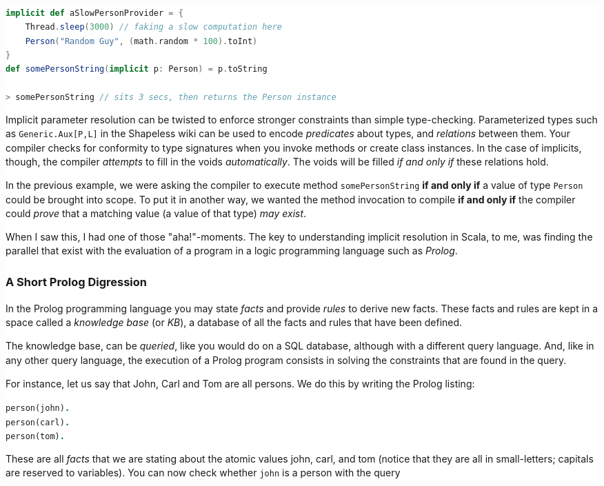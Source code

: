 ```scala
implicit def aSlowPersonProvider = {
	Thread.sleep(3000) // faking a slow computation here
	Person("Random Guy", (math.random * 100).toInt)
}
def somePersonString(implicit p: Person) = p.toString

> somePersonString // sits 3 secs, then returns the Person instance
```

Implicit parameter resolution can be twisted
to enforce stronger constraints than simple type-checking. Parameterized types
such as `Generic.Aux[P,L]` in the Shapeless wiki
can be used to encode *predicates* about types, and *relations* between them.
Your compiler checks for conformity to type signatures when
you invoke methods or create class instances.
In the case of implicits, though, the compiler
*attempts* to fill in the voids *automatically*.
The voids will be filled *if and only if* these relations hold.

In the previous example, we were asking the compiler to
execute method `somePersonString` **if and only if** a value
of type `Person` could be brought into scope. To put it in another way,
we wanted the method invocation to compile **if and only if**
the compiler could *prove* that a matching value (a value of that type)
*may exist*.

When I saw this, I had one of those "aha!"-moments. The key to
understanding implicit resolution in Scala, to me, was finding the parallel that exist
with the evaluation of a program in a logic programming language such as *Prolog*.

### A Short Prolog Digression

In the Prolog programming language you may state *facts* and provide *rules*
to derive new facts. These facts and rules are kept in a space called a *knowledge base* (or *KB*),
a database of all the facts and rules that have been defined.

The knowledge base, can be *queried*, like you would do on a SQL database, although
with a different query language. And, like in any other query language,
the execution of a Prolog program consists in solving the constraints
that are found in the query.


For instance, let us say that John, Carl and Tom are all persons. We do this by writing the Prolog listing:

```prolog
person(john).
person(carl).
person(tom).
```

These are all *facts* that we are stating about the atomic values john, carl, and tom (notice that they are all in small-letters; capitals are reserved to variables).
You can now check whether `john` is a person with the query
